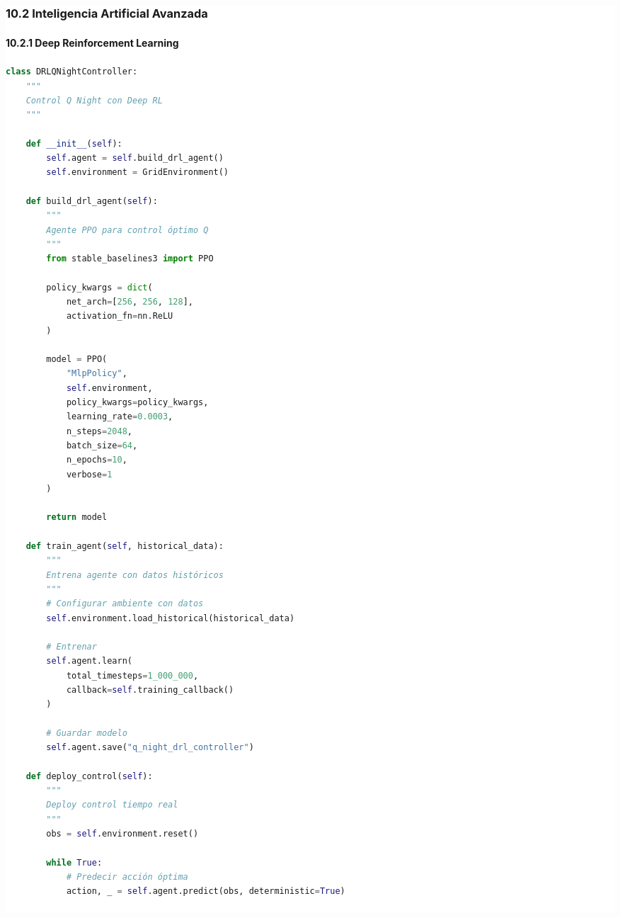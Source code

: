 ### 10.2 Inteligencia Artificial Avanzada

#### 10.2.1 Deep Reinforcement Learning

```python
class DRLQNightController:
    """
    Control Q Night con Deep RL
    """
    
    def __init__(self):
        self.agent = self.build_drl_agent()
        self.environment = GridEnvironment()
        
    def build_drl_agent(self):
        """
        Agente PPO para control óptimo Q
        """
        from stable_baselines3 import PPO
        
        policy_kwargs = dict(
            net_arch=[256, 256, 128],
            activation_fn=nn.ReLU
        )
        
        model = PPO(
            "MlpPolicy",
            self.environment,
            policy_kwargs=policy_kwargs,
            learning_rate=0.0003,
            n_steps=2048,
            batch_size=64,
            n_epochs=10,
            verbose=1
        )
        
        return model
    
    def train_agent(self, historical_data):
        """
        Entrena agente con datos históricos
        """
        # Configurar ambiente con datos
        self.environment.load_historical(historical_data)
        
        # Entrenar
        self.agent.learn(
            total_timesteps=1_000_000,
            callback=self.training_callback()
        )
        
        # Guardar modelo
        self.agent.save("q_night_drl_controller")
    
    def deploy_control(self):
        """
        Deploy control tiempo real
        """
        obs = self.environment.reset()
        
        while True:
            # Predecir acción óptima
            action, _ = self.agent.predict(obs, deterministic=True)
            
```